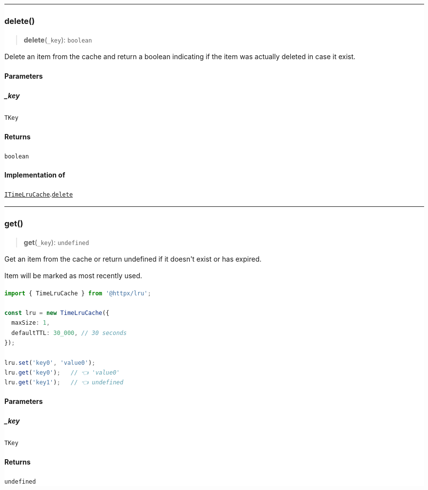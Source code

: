 ***

### delete()

> **delete**(`_key`): `boolean`

Delete an item from the cache and return a boolean indicating
if the item was actually deleted in case it exist.

#### Parameters

##### \_key

`TKey`

#### Returns

`boolean`

#### Implementation of

[`ITimeLruCache`](../interfaces/ITimeLruCache.md).[`delete`](../interfaces/ITimeLruCache.md#delete)

***

### get()

> **get**(`_key`): `undefined`

Get an item from the cache or return undefined if it doesn't exist or
has expired.

Item will be marked as most recently used.

```typescript
import { TimeLruCache } from '@httpx/lru';

const lru = new TimeLruCache({
  maxSize: 1,
  defaultTTL: 30_000, // 30 seconds
});

lru.set('key0', 'value0');
lru.get('key0');   // 👈 'value0'
lru.get('key1');   // 👈 undefined
```

#### Parameters

##### \_key

`TKey`

#### Returns

`undefined`
